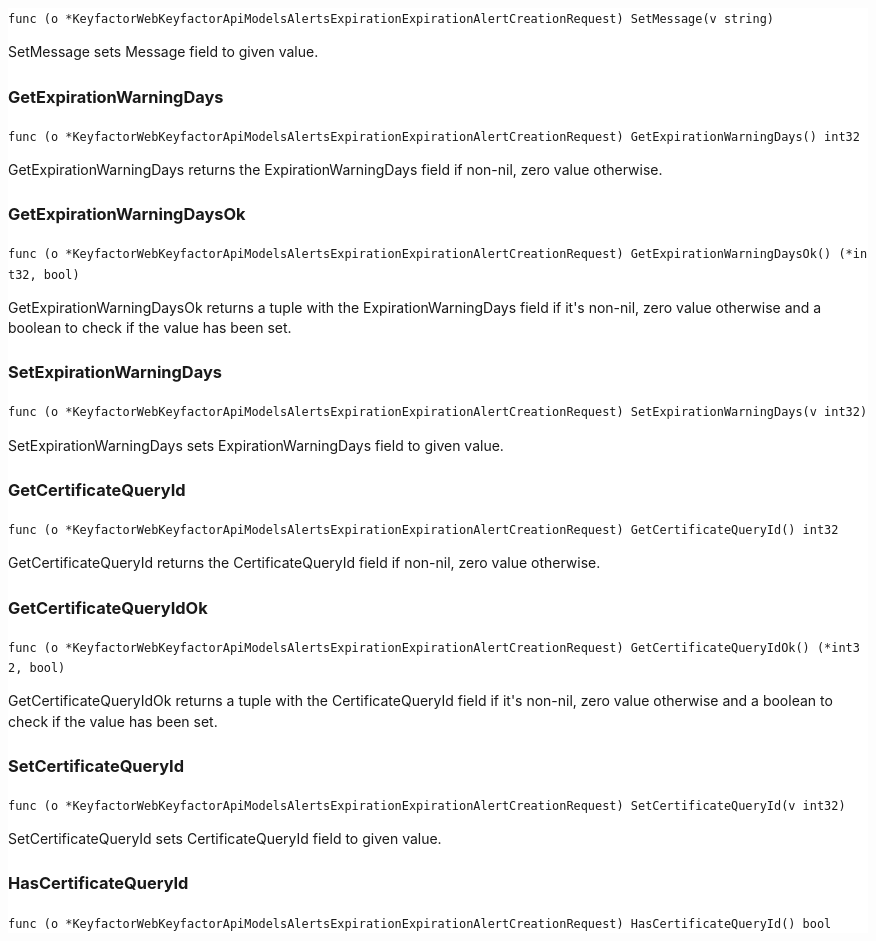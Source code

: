 `func (o *KeyfactorWebKeyfactorApiModelsAlertsExpirationExpirationAlertCreationRequest) SetMessage(v string)`

SetMessage sets Message field to given value.


### GetExpirationWarningDays

`func (o *KeyfactorWebKeyfactorApiModelsAlertsExpirationExpirationAlertCreationRequest) GetExpirationWarningDays() int32`

GetExpirationWarningDays returns the ExpirationWarningDays field if non-nil, zero value otherwise.

### GetExpirationWarningDaysOk

`func (o *KeyfactorWebKeyfactorApiModelsAlertsExpirationExpirationAlertCreationRequest) GetExpirationWarningDaysOk() (*int32, bool)`

GetExpirationWarningDaysOk returns a tuple with the ExpirationWarningDays field if it's non-nil, zero value otherwise
and a boolean to check if the value has been set.

### SetExpirationWarningDays

`func (o *KeyfactorWebKeyfactorApiModelsAlertsExpirationExpirationAlertCreationRequest) SetExpirationWarningDays(v int32)`

SetExpirationWarningDays sets ExpirationWarningDays field to given value.


### GetCertificateQueryId

`func (o *KeyfactorWebKeyfactorApiModelsAlertsExpirationExpirationAlertCreationRequest) GetCertificateQueryId() int32`

GetCertificateQueryId returns the CertificateQueryId field if non-nil, zero value otherwise.

### GetCertificateQueryIdOk

`func (o *KeyfactorWebKeyfactorApiModelsAlertsExpirationExpirationAlertCreationRequest) GetCertificateQueryIdOk() (*int32, bool)`

GetCertificateQueryIdOk returns a tuple with the CertificateQueryId field if it's non-nil, zero value otherwise
and a boolean to check if the value has been set.

### SetCertificateQueryId

`func (o *KeyfactorWebKeyfactorApiModelsAlertsExpirationExpirationAlertCreationRequest) SetCertificateQueryId(v int32)`

SetCertificateQueryId sets CertificateQueryId field to given value.

### HasCertificateQueryId

`func (o *KeyfactorWebKeyfactorApiModelsAlertsExpirationExpirationAlertCreationRequest) HasCertificateQueryId() bool`

